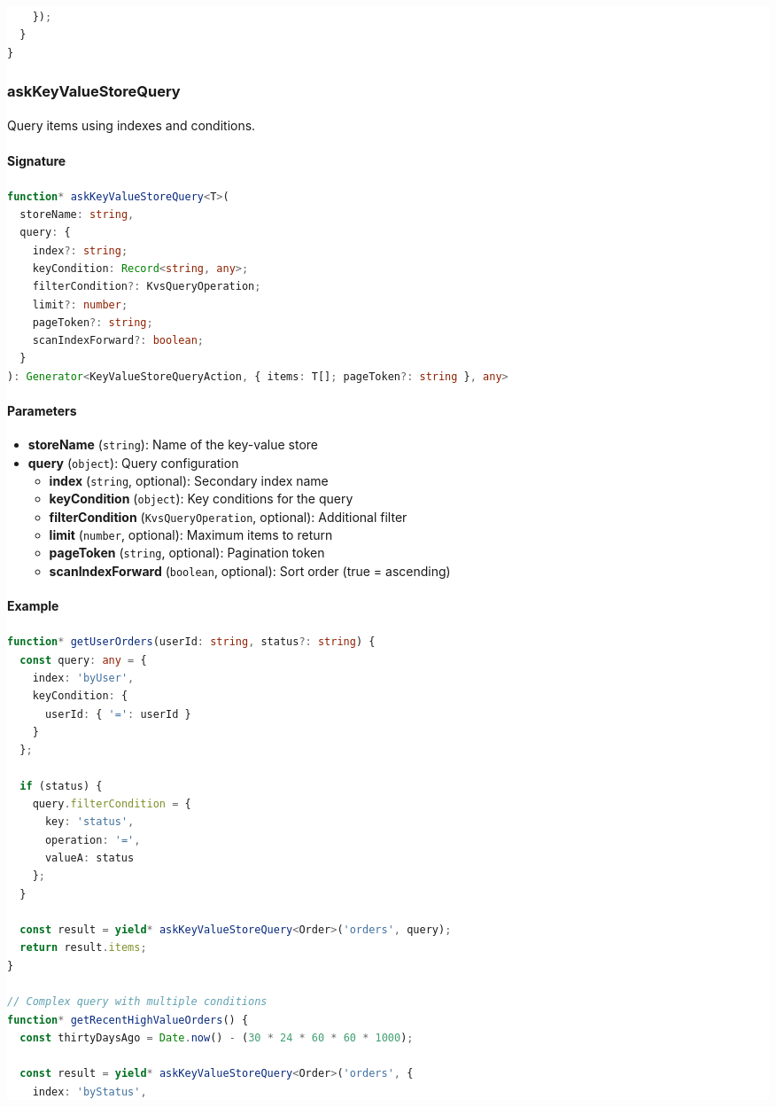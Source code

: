 ```typescript
    });
  }
}
```

### askKeyValueStoreQuery

Query items using indexes and conditions.

#### Signature

```typescript
function* askKeyValueStoreQuery<T>(
  storeName: string,
  query: {
    index?: string;
    keyCondition: Record<string, any>;
    filterCondition?: KvsQueryOperation;
    limit?: number;
    pageToken?: string;
    scanIndexForward?: boolean;
  }
): Generator<KeyValueStoreQueryAction, { items: T[]; pageToken?: string }, any>
```

#### Parameters

- **storeName** (`string`): Name of the key-value store
- **query** (`object`): Query configuration
  - **index** (`string`, optional): Secondary index name
  - **keyCondition** (`object`): Key conditions for the query
  - **filterCondition** (`KvsQueryOperation`, optional): Additional filter
  - **limit** (`number`, optional): Maximum items to return
  - **pageToken** (`string`, optional): Pagination token
  - **scanIndexForward** (`boolean`, optional): Sort order (true = ascending)

#### Example

```typescript
function* getUserOrders(userId: string, status?: string) {
  const query: any = {
    index: 'byUser',
    keyCondition: {
      userId: { '=': userId }
    }
  };
  
  if (status) {
    query.filterCondition = {
      key: 'status',
      operation: '=',
      valueA: status
    };
  }
  
  const result = yield* askKeyValueStoreQuery<Order>('orders', query);
  return result.items;
}

// Complex query with multiple conditions
function* getRecentHighValueOrders() {
  const thirtyDaysAgo = Date.now() - (30 * 24 * 60 * 60 * 1000);
  
  const result = yield* askKeyValueStoreQuery<Order>('orders', {
    index: 'byStatus',
```